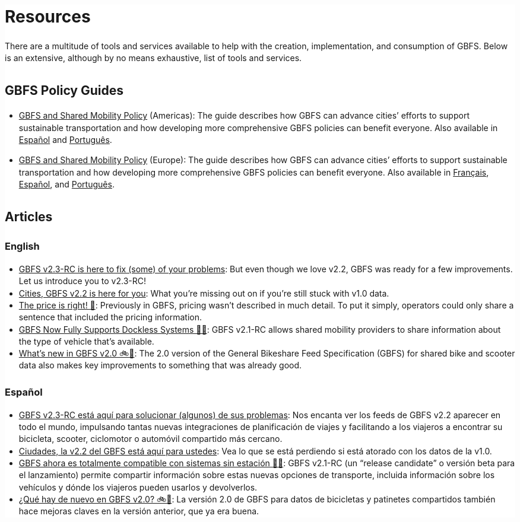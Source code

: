 # Resources

There are a multitude of tools and services available to help with the creation, implementation, and consumption of GBFS. Below is an extensive, although by no means exhaustive, list of tools and services. 

## GBFS Policy Guides

- [GBFS and Shared Mobility Policy](https://mobilitydata.org/gbfs-and-shared-mobility-data-policy/) (Americas): The guide describes how GBFS can advance cities’ efforts to support sustainable transportation and how developing more comprehensive GBFS policies can benefit everyone. Also available in [Español](https://mobilitydata.org/gbfs-y-politica-de-datos-de-movilidad-compartida/) and [Português](https://mobilitydata.org/gbfs-e-politica-de-dados-de-mobilidade-compartilhada/).


- [GBFS and Shared Mobility Policy](https://mobilitydata.org/gbfs-and-shared-mobility-data-policy-in-europe/) (Europe): The guide describes how GBFS can advance cities’ efforts to support sustainable transportation and how developing more comprehensive GBFS policies can benefit everyone. Also available in [Français](https://mobilitydata.org/gbfs-et-les-donnees-de-mobilite-partagee-des-politiques-publiques-au-service-des-villes-europeennes/), [Español](https://mobilitydata.org/gbfs-y-politica-de-datos-de-movilidad-compartida-2/), and [Português](https://mobilitydata.org/gbfs-e-politica-de-dados-de-mobilidade-compartilhada-2/). 

## Articles

### English 

- [GBFS v2.3-RC is here to fix (some) of your problems](https://mobilitydata.org/gbfs-v2-3-rc-is-here-to-fix-some-of-your-problems/): But even though we love v2.2, GBFS was ready for a few improvements. Let us introduce you to v2.3-RC!
- [Cities, GBFS v2.2 is here for you](https://mobilitydata.org/cities-gbfs-v2-2-is-here-for-you/): What you’re missing out on if you’re still stuck with v1.0 data.
- [The price is right! 💸](https://mobilitydata.org/the-price-is-right-%F0%9F%92%B8/): Previously in GBFS, pricing wasn’t described in much detail. To put it simply, operators could only share a sentence that included the pricing information.
- [GBFS Now Fully Supports Dockless Systems 🛴👏](https://mobilitydata.org/gbfs-now-fully-supports-dockless-systems-%F0%9F%9B%B4%F0%9F%91%8F/): GBFS v2.1-RC allows shared mobility providers to share information about the type of vehicle that’s available.
- [What’s new in GBFS v2.0 🚲🛴](https://mobilitydata.org/whats-new-in-gbfs-v2-0-%F0%9F%9A%B2%F0%9F%9B%B4/): The 2.0 version of the General Bikeshare Feed Specification (GBFS) for shared bike and scooter data also makes key improvements to something that was already good.

### Español

- [GBFS v2.3-RC está aquí para solucionar (algunos) de sus problemas](https://mobilitydata.org/gbfs-v2-3-rc-esta-aqui-para-solucionar-algunos-de-sus-problemas/): Nos encanta ver los feeds de GBFS v2.2 aparecer en todo el mundo, impulsando tantas nuevas integraciones de planificación de viajes y facilitando a los viajeros a encontrar su bicicleta, scooter, ciclomotor o automóvil compartido más cercano. 
- [Ciudades, la v2.2 del GBFS está aquí para ustedes](https://mobilitydata.org/ciudades-la-v2-2-del-gbfs-esta-aqui-para-ustedes/): Vea lo que se está perdiendo si está atorado con los datos de la v1.0.
- [GBFS ahora es totalmente compatible con sistemas sin estación 🛴👏](https://mobilitydata.org/gbfs-ahora-es-totalmente-compatible-con-sistemas-sin-estacion-%F0%9F%9B%B4%F0%9F%91%8F/): GBFS v2.1-RC (un “release candidate” o versión beta para el lanzamiento) permite compartir información sobre estas nuevas opciones de transporte, incluida información sobre los vehículos y dónde los viajeros pueden usarlos y devolverlos.
- [¿Qué hay de nuevo en GBFS v2.0? 🚲🛴](https://mobilitydata.org/que-hay-de-nuevo-en-gbfs-v2-0-%F0%9F%9A%B2%F0%9F%9B%B4/): La versión 2.0 de GBFS para datos de bicicletas y patinetes compartidos también hace mejoras claves en la versión anterior, que ya era buena.
